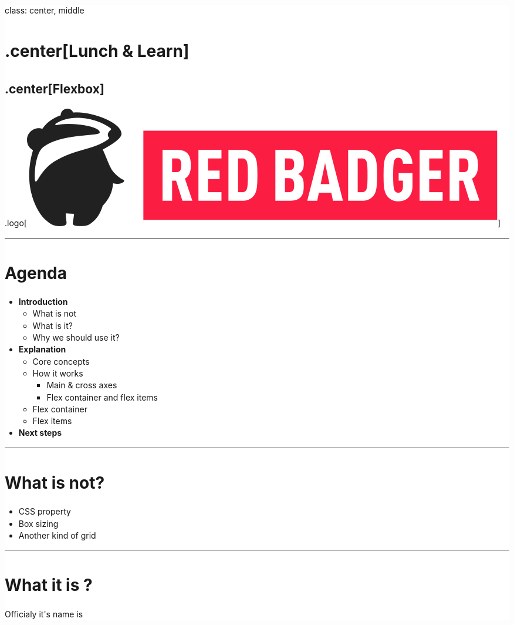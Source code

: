 class: center, middle

# .center[Lunch & Learn]

## .center[Flexbox]

.logo[![](../../assets/sally.svg)]

---

# Agenda

- **Introduction**
  - What is not
  - What is it?
  - Why we should use it?
- **Explanation**
  - Core concepts
  - How it works
    - Main & cross axes
    - Flex container and flex items
  - Flex container
  - Flex items
- **Next steps**

---

# What is not?

- CSS property
- Box sizing
- Another kind of grid

---

# What it is ?

Officialy it's name is
